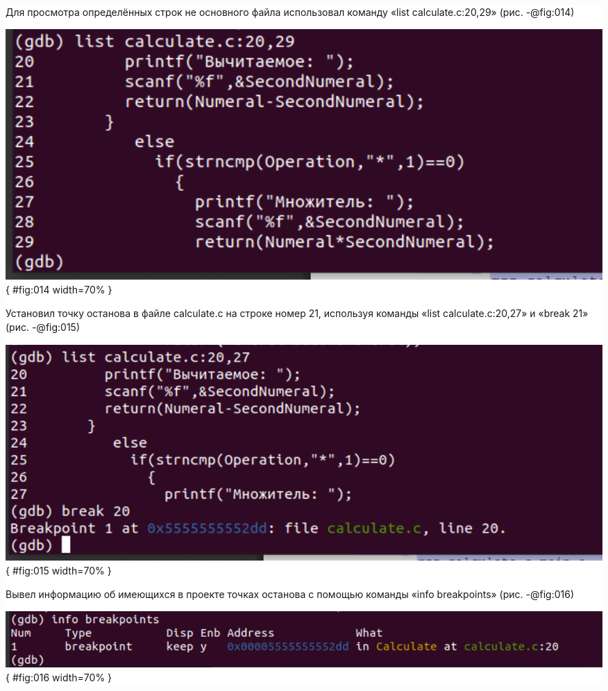 Для просмотра определённых строк не основного файла использовал команду «list calculate.c:20,29» (рис. -@fig:014)

![ Рисунок 14](https://github.com/addmitriev66/lab14/blob/main/screen14/Снимок%20экрана%202021-06-01%20в%2003.20.57.png){ #fig:014 width=70% } 

Установил точку останова в файле calculate.c на строке номер 21, используя команды «list calculate.c:20,27» и «break 21» (рис. -@fig:015)

![ Рисунок 15](https://github.com/addmitriev66/lab14/blob/main/screen14/Снимок%20экрана%202021-06-01%20в%2003.22.37.png){ #fig:015 width=70% } 

Вывел информацию об имеющихся в проекте точках останова с помощью команды «info breakpoints» (рис. -@fig:016)

![ Рисунок 16](https://github.com/addmitriev66/lab14/blob/main/screen14/Снимок%20экрана%202021-06-01%20в%2003.23.04.png){ #fig:016 width=70% } 
